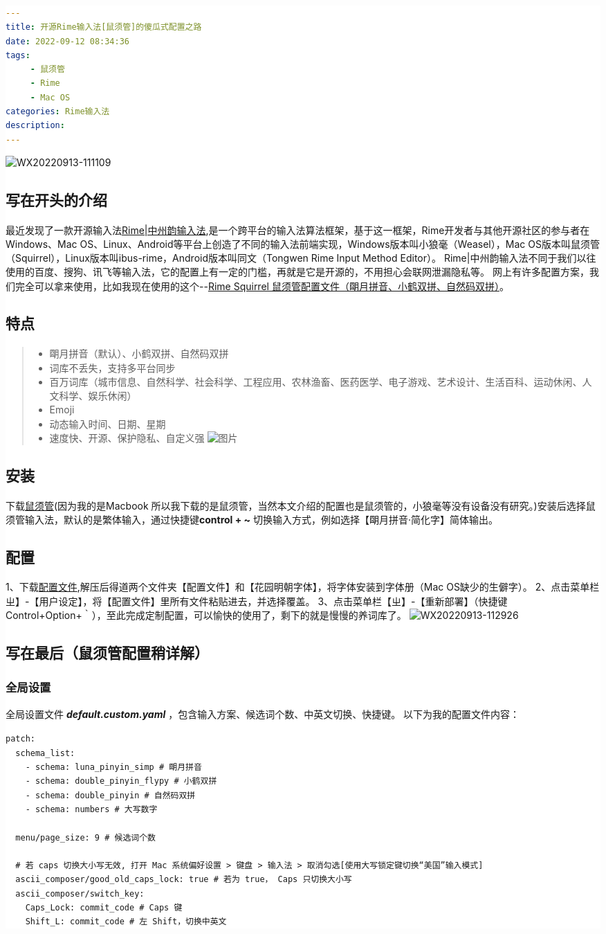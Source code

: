 ```yaml
---
title: 开源Rime输入法[鼠须管]的傻瓜式配置之路
date: 2022-09-12 08:34:36
tags: 
     - 鼠须管
     - Rime
     - Mac OS
categories: Rime输入法
description: 
---
```

![WX20220913-111109](https://cdn.jsdelivr.net/gh/imum-me/img@main/uPic/WX20220913-111109.png)
## 写在开头的介绍
最近发现了一款开源输入法[Rime|中州韵输入法](https://rime.im/),是一个跨平台的输入法算法框架，基于这一框架，Rime开发者与其他开源社区的参与者在Windows、Mac OS、Linux、Android等平台上创造了不同的输入法前端实现，Windows版本叫小狼毫（Weasel），Mac OS版本叫鼠须管（Squirrel），Linux版本叫ibus-rime，Android版本叫同文（Tongwen Rime Input Method Editor）。
Rime|中州韵输入法不同于我们以往使用的百度、搜狗、讯飞等输入法，它的配置上有一定的门槛，再就是它是开源的，不用担心会联网泄漏隐私等。
网上有许多配置方案，我们完全可以拿来使用，比如我现在使用的这个--[Rime Squirrel 鼠须管配置文件（朙月拼音、小鹤双拼、自然码双拼）](https://github.com/ssnhd/rime)。
## 特点
> + 朙月拼音（默认）、小鹤双拼、自然码双拼
> + 词库不丢失，支持多平台同步
> + 百万词库（城市信息、自然科学、社会科学、工程应用、农林渔畜、医药医学、电子游戏、艺术设计、生活百科、运动休闲、人文科学、娱乐休闲）
> + Emoji
> + 动态输入时间、日期、星期
> + 速度快、开源、保护隐私、自定义强
![图片](https://camo.githubusercontent.com/27e9bbddbcd2b7e46dd8a680812f46886ee6c5ae70c7f6c186c5b410223ba80f/68747470733a2f2f692e696d6775722e636f6d2f6d4d4d365466742e706e67)
## 安装
下载[鼠须管](https://rime.im/download/)(因为我的是Macbook 所以我下载的是鼠须管，当然本文介绍的配置也是鼠须管的，小狼毫等没有设备没有研究。)安装后选择鼠须管输入法，默认的是繁体输入，通过快捷键**control + ~** 切换输入方式，例如选择【朙月拼音·简化字】简体输出。
## 配置
1、下载[配置文件](https://github.com/ssnhd/rime/archive/refs/heads/master.zip),解压后得道两个文件夹【配置文件】和【花园明朝字体】，将字体安装到字体册（Mac OS缺少的生僻字）。
2、点击菜单栏ㄓ】-【用户设定】，将【配置文件】里所有文件粘贴进去，并选择覆盖。
3、点击菜单栏【ㄓ】-【重新部署】（快捷键 Control+Option+｀），至此完成定制配置，可以愉快的使用了，剩下的就是慢慢的养词库了。
![WX20220913-112926](https://cdn.jsdelivr.net/gh/imum-me/img@main/uPic/WX20220913-112926.png)
## 写在最后（鼠须管配置稍详解）
### 全局设置
全局设置文件 ***default.custom.yaml*** ，包含输入方案、候选词个数、中英文切换、快捷键。
以下为我的配置文件内容：
```
patch:
  schema_list:
    - schema: luna_pinyin_simp # 朙月拼音
    - schema: double_pinyin_flypy # 小鹤双拼
    - schema: double_pinyin # 自然码双拼
    - schema: numbers # 大写数字

  menu/page_size: 9 # 候选词个数

  # 若 caps 切换大小写无效, 打开 Mac 系统偏好设置 > 键盘 > 输入法 > 取消勾选[使用大写锁定键切换“美国”输入模式]
  ascii_composer/good_old_caps_lock: true # 若为 true， Caps 只切换大小写
  ascii_composer/switch_key:
    Caps_Lock: commit_code # Caps 键
    Shift_L: commit_code # 左 Shift，切换中英文
```